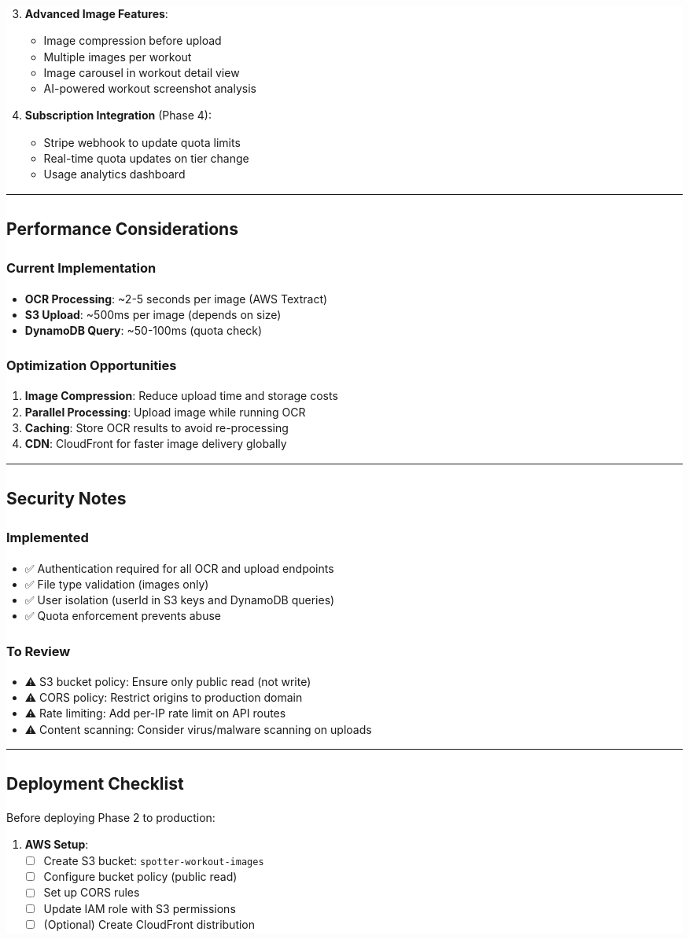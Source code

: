 3. **Advanced Image Features**:
   - Image compression before upload
   - Multiple images per workout
   - Image carousel in workout detail view
   - AI-powered workout screenshot analysis

4. **Subscription Integration** (Phase 4):
   - Stripe webhook to update quota limits
   - Real-time quota updates on tier change
   - Usage analytics dashboard

---

## Performance Considerations

### Current Implementation
- **OCR Processing**: ~2-5 seconds per image (AWS Textract)
- **S3 Upload**: ~500ms per image (depends on size)
- **DynamoDB Query**: ~50-100ms (quota check)

### Optimization Opportunities
1. **Image Compression**: Reduce upload time and storage costs
2. **Parallel Processing**: Upload image while running OCR
3. **Caching**: Store OCR results to avoid re-processing
4. **CDN**: CloudFront for faster image delivery globally

---

## Security Notes

### Implemented
- ✅ Authentication required for all OCR and upload endpoints
- ✅ File type validation (images only)
- ✅ User isolation (userId in S3 keys and DynamoDB queries)
- ✅ Quota enforcement prevents abuse

### To Review
- ⚠️ S3 bucket policy: Ensure only public read (not write)
- ⚠️ CORS policy: Restrict origins to production domain
- ⚠️ Rate limiting: Add per-IP rate limit on API routes
- ⚠️ Content scanning: Consider virus/malware scanning on uploads

---

## Deployment Checklist

Before deploying Phase 2 to production:

1. **AWS Setup**:
   - [ ] Create S3 bucket: `spotter-workout-images`
   - [ ] Configure bucket policy (public read)
   - [ ] Set up CORS rules
   - [ ] Update IAM role with S3 permissions
   - [ ] (Optional) Create CloudFront distribution
